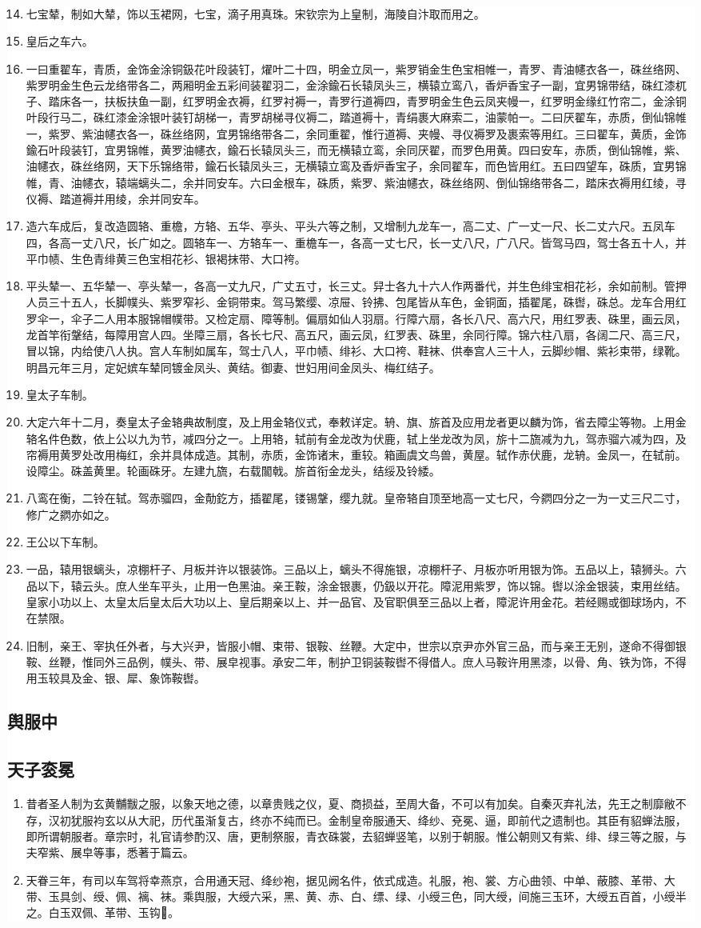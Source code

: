 14. <span id="志第二十四_舆服上-天子车辂_皇后妃嫔车辇_皇太子车制_王公以下车制及鞍勒饰古者军舆之制，各有名物表识，以祀以封，以田以戎，所以别上下、明等威也。-14"></span>
七宝辇，制如大辇，饰以玉裙网，七宝，滴子用真珠。宋钦宗为上皇制，海陵自汴取而用之。

15. <span id="志第二十四_舆服上-天子车辂_皇后妃嫔车辇_皇太子车制_王公以下车制及鞍勒饰古者军舆之制，各有名物表识，以祀以封，以田以戎，所以别上下、明等威也。-15"></span>
皇后之车六。

16. <span id="志第二十四_舆服上-天子车辂_皇后妃嫔车辇_皇太子车制_王公以下车制及鞍勒饰古者军舆之制，各有名物表识，以祀以封，以田以戎，所以别上下、明等威也。-16"></span>
一曰重翟车，青质，金饰金涂铜鈒花叶段装钉，燿叶二十四，明金立凤一，紫罗销金生色宝相帷一，青罗、青油幰衣各一，硃丝络网、紫罗明金生色云龙络带各二，两厢明金五彩间装翟羽二，金涂鍮石长辕凤头三，横辕立鸾八，香炉香宝子一副，宜男锦带结，硃红漆杌子、踏床各一，扶板扶鱼一副，红罗明金衣褥，红罗衬褥一，青罗行道褥四，青罗明金生色云凤夹幔一，红罗明金缘红竹帘二，金涂铜叶段行马二，硃红漆金涂银叶装钉胡梯一，青罗胡梯寻仪褥二，踏道褥十，青绢裹大麻索二，油蒙帕一。二曰厌翟车，赤质，倒仙锦帷一，紫罗、紫油幰衣各一，硃丝络网，宜男锦络带各二，余同重翟，惟行道褥、夹幔、寻仪褥罗及裹索等用红。三曰翟车，黄质，金饰鍮石叶段装钉，宜男锦帷，黄罗油幰衣，鍮石长辕凤头三，而无横辕立鸾，余同厌翟，而罗色用黄。四曰安车，赤质，倒仙锦帷，紫、油幰衣，硃丝络网，天下乐锦络带，鍮石长辕凤头三，无横辕立鸾及香炉香宝子，余同翟车，而色皆用红。五曰四望车，硃质，宜男锦帷，青、油幰衣，辕端螭头二，余并同安车。六曰金根车，硃质，紫罗、紫油幰衣，硃丝络网、倒仙锦络带各二，踏床衣褥用红绫，寻仪褥、踏道褥并用绫，余并同安车。

17. <span id="志第二十四_舆服上-天子车辂_皇后妃嫔车辇_皇太子车制_王公以下车制及鞍勒饰古者军舆之制，各有名物表识，以祀以封，以田以戎，所以别上下、明等威也。-17"></span>
造六车成后，复改造圆辂、重檐，方辂、五华、亭头、平头六等之制，又增制九龙车一，高二丈、广一丈一尺、长二丈六尺。五凤车四，各高一丈八尺，长广如之。圆辂车一、方辂车一、重檐车一，各高一丈七尺，长一丈八尺，广八尺。皆驾马四，驾士各五十人，并平巾帻、生色青绯黄三色宝相花衫、银褐抹带、大口袴。

18. <span id="志第二十四_舆服上-天子车辂_皇后妃嫔车辇_皇太子车制_王公以下车制及鞍勒饰古者军舆之制，各有名物表识，以祀以封，以田以戎，所以别上下、明等威也。-18"></span>
平头辇一、五华辇一、亭头辇一，各高一丈九尺，广丈五寸，长三丈。舁士各九十六人作两番代，并生色绯宝相花衫，余如前制。管押人员三十五人，长脚幞头、紫罗窄衫、金铜带束。驾马繁缨、凉屉、铃拂、包尾皆从车色，金铜面，插翟尾，硃辔，硃总。龙车合用红罗伞一，伞子二人用本服锦帽幞带。又检定扇、障等制。偏扇如仙人羽扇。行障六扇，各长八尺、高六尺，用红罗表、硃里，画云凤，龙首竿衔鞶结，每障用宫人四。坐障三扇，各长七尺、高五尺，画云凤，红罗表、硃里，余同行障。锦六柱八扇，各阔二尺、高三尺，冒以锦，内给使八人执。宫人车制如属车，驾士八人，平巾帻、绯衫、大口袴、鞋袜、供奉宫人三十人，云脚纱帽、紫衫束带，绿靴。明昌元年三月，定妃嫔车辇同镀金凤头、黄结。御妻、世妇用间金凤头、梅红结子。

19. <span id="志第二十四_舆服上-天子车辂_皇后妃嫔车辇_皇太子车制_王公以下车制及鞍勒饰古者军舆之制，各有名物表识，以祀以封，以田以戎，所以别上下、明等威也。-19"></span>
皇太子车制。

20. <span id="志第二十四_舆服上-天子车辂_皇后妃嫔车辇_皇太子车制_王公以下车制及鞍勒饰古者军舆之制，各有名物表识，以祀以封，以田以戎，所以别上下、明等威也。-20"></span>
大定六年十二月，奏皇太子金辂典故制度，及上用金辂仪式，奉敕详定。辀、旗、旂首及应用龙者更以麟为饰，省去障尘等物。上用金辂名件色数，依上公以九为节，减四分之一。上用辂，轼前有金龙改为伏鹿，轼上坐龙改为凤，旂十二旒减为九，驾赤骝六减为四，及帘褥用黄罗处改用梅红，余并具体成造。其制，赤质，金饰诸末，重较。箱画虞文鸟兽，黄屋。轼作赤伏鹿，龙辀。金凤一，在轼前。设障尘。硃盖黄里。轮画硃牙。左建九旒，右载闟戟。旂首衔金龙头，结绥及铃緌。

21. <span id="志第二十四_舆服上-天子车辂_皇后妃嫔车辇_皇太子车制_王公以下车制及鞍勒饰古者军舆之制，各有名物表识，以祀以封，以田以戎，所以别上下、明等威也。-21"></span>
八鸾在衡，二铃在轼。驾赤骝四，金勣釳方，插翟尾，镂锡鞶，缨九就。皇帝辂自顶至地高一丈七尺，今閷四分之一为一丈三尺二寸，修广之閷亦如之。

22. <span id="志第二十四_舆服上-天子车辂_皇后妃嫔车辇_皇太子车制_王公以下车制及鞍勒饰古者军舆之制，各有名物表识，以祀以封，以田以戎，所以别上下、明等威也。-22"></span>
王公以下车制。

23. <span id="志第二十四_舆服上-天子车辂_皇后妃嫔车辇_皇太子车制_王公以下车制及鞍勒饰古者军舆之制，各有名物表识，以祀以封，以田以戎，所以别上下、明等威也。-23"></span>
一品，辕用银螭头，凉棚杆子、月板并许以银装饰。三品以上，螭头不得施银，凉棚杆子、月板亦听用银为饰。五品以上，辕狮头。六品以下，辕云头。庶人坐车平头，止用一色黑油。亲王鞍，涂金银裹，仍鈒以开花。障泥用紫罗，饰以锦。辔以涂金银装，束用丝结。皇家小功以上、太皇太后皇太后大功以上、皇后期亲以上、并一品官、及官职俱至三品以上者，障泥许用金花。若经赐或御球场内，不在禁限。

24. <span id="志第二十四_舆服上-天子车辂_皇后妃嫔车辇_皇太子车制_王公以下车制及鞍勒饰古者军舆之制，各有名物表识，以祀以封，以田以戎，所以别上下、明等威也。-24"></span>
旧制，亲王、宰执任外者，与大兴尹，皆服小帽、束带、银鞍、丝鞭。大定中，世宗以京尹亦外官三品，而与亲王无别，遂命不得御银鞍、丝鞭，惟同外三品例，幞头、带、展皁视事。承安二年，制护卫铜装鞍辔不得借人。庶人马鞍许用黑漆，以骨、角、铁为饰，不得用玉较具及金、银、犀、象饰鞍辔。

## 舆服中

## 天子衮冕

1. <span id="志第二十四_舆服上-天子衮冕-1"></span>
昔者圣人制为玄黄黼黻之服，以象天地之德，以章贵贱之仪，夏、商损益，至周大备，不可以有加矣。自秦灭弃礼法，先王之制靡敝不存，汉初犹服袀玄以从大祀，历代虽渐复古，终亦不纯而已。金制皇帝服通天、绛纱、兗冕、逼，即前代之遗制也。其臣有貂蝉法服，即所谓朝服者。章宗时，礼官请参酌汉、唐，更制祭服，青衣硃裳，去貂蝉竖笔，以别于朝服。惟公朝则又有紫、绯、绿三等之服，与夫窄紫、展皁等事，悉著于篇云。

2. <span id="志第二十四_舆服上-天子衮冕-2"></span>
天眷三年，有司以车驾将幸燕京，合用通天冠、绛纱袍，据见阙名件，依式成造。礼服，袍、裳、方心曲领、中单、蔽膝、革带、大带、玉具剑、绶、佩、褵、袜。乘舆服，大绶六采，黑、黄、赤、白、缥、绿、小绶三色，同大绶，间施三玉环，大绶五百首，小绶半之。白玉双佩、革带、玉钩。
